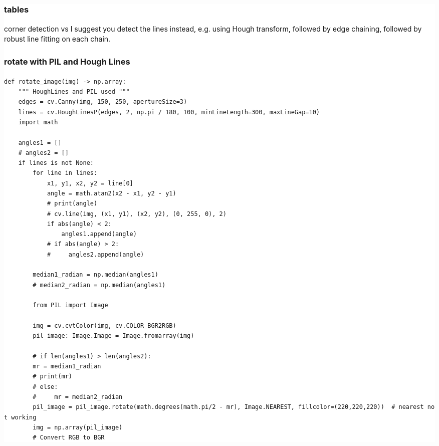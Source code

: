 
<a id="org4189604"></a>

### tables

corner detection vs
I suggest you detect the lines instead, e.g. using Hough transform, followed by edge chaining, followed by robust line fitting on each chain.


<a id="org22d45b0"></a>

### rotate with PIL and Hough Lines

    def rotate_image(img) -> np.array:
        """ HoughLines and PIL used """
        edges = cv.Canny(img, 150, 250, apertureSize=3)
        lines = cv.HoughLinesP(edges, 2, np.pi / 180, 100, minLineLength=300, maxLineGap=10)
        import math
    
        angles1 = []
        # angles2 = []
        if lines is not None:
            for line in lines:
                x1, y1, x2, y2 = line[0]
                angle = math.atan2(x2 - x1, y2 - y1)
                # print(angle)
                # cv.line(img, (x1, y1), (x2, y2), (0, 255, 0), 2)
                if abs(angle) < 2:
                    angles1.append(angle)
                # if abs(angle) > 2:
                #     angles2.append(angle)
    
            median1_radian = np.median(angles1)
            # median2_radian = np.median(angles1)
    
            from PIL import Image
    
            img = cv.cvtColor(img, cv.COLOR_BGR2RGB)
            pil_image: Image.Image = Image.fromarray(img)
    
            # if len(angles1) > len(angles2):
            mr = median1_radian
            # print(mr)
            # else:
            #     mr = median2_radian
            pil_image = pil_image.rotate(math.degrees(math.pi/2 - mr), Image.NEAREST, fillcolor=(220,220,220))  # nearest not working
            img = np.array(pil_image)
            # Convert RGB to BGR